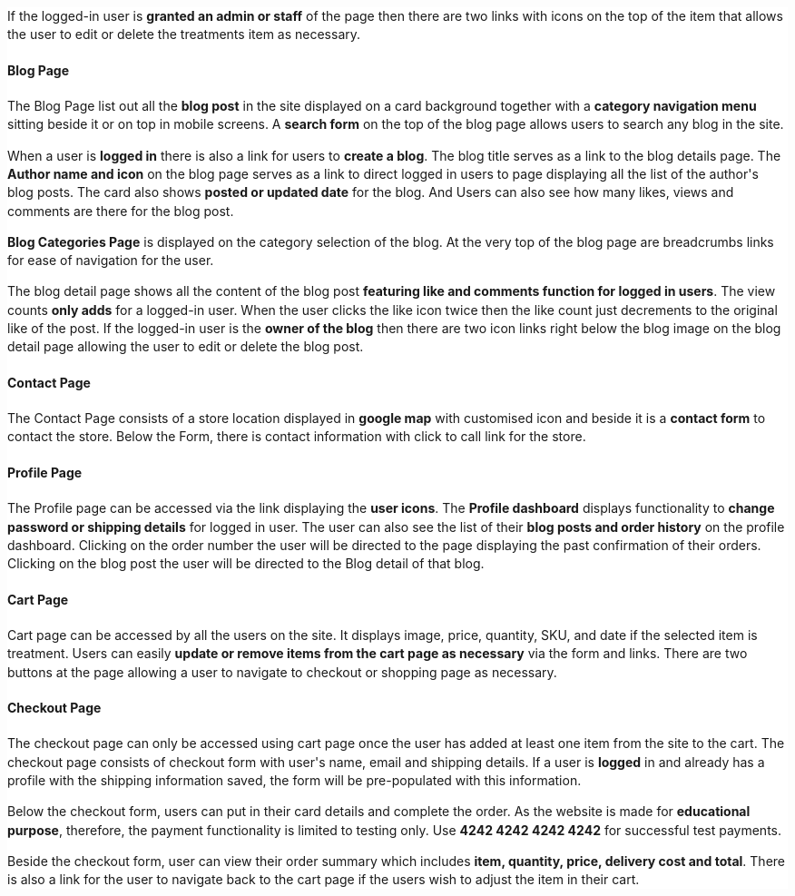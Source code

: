 If the logged-in user is **granted an admin or staff** of the page then there are two links with icons on the top of the item that allows the user to edit or delete the treatments item as necessary. 

#### Blog Page
The Blog Page list out all the **blog post** in the site displayed on a card background together with a **category navigation menu** sitting beside it or on top in mobile screens. A **search form** on the top of the blog page allows users to search any blog in the site. 

When a user is **logged in** there is also a link for users to **create a blog**. The blog title serves as a link to the blog details page. The **Author name and icon** on the blog page serves as a link to direct logged in users to page displaying all the list of the author's blog posts. The card also shows **posted or updated date** for the blog. And Users can also see how many likes, views and comments are there for the blog post.

**Blog Categories Page** is displayed on the category selection of the blog.
At the very top of the blog page are breadcrumbs links for ease of navigation for the user. 

The blog detail page shows all the content of the blog post **featuring like and comments function for logged in users**. The view counts **only adds** for a logged-in user. When the user clicks the like icon twice then the like count just decrements to the original like of the post. If the logged-in user is the **owner of the blog** then there are two icon links right below the blog image on the blog detail page allowing the user to edit or delete the blog post.

#### Contact Page
 The Contact Page consists of a store location displayed in **google map** with customised icon and beside it is a **contact form** to contact the store. Below the Form, there is contact information with click to call link for the store.

#### Profile Page
The Profile page can be accessed via the link displaying the **user icons**. The **Profile dashboard** displays functionality to **change password or shipping details** for logged in user. The user can also see the list of their **blog posts and order history** on the profile dashboard. Clicking on the order number the user will be directed to the page displaying the past confirmation of their orders. Clicking on the blog post the user will be directed to the Blog detail of that blog.

#### Cart Page
Cart page can be accessed by all the users on the site. It displays image, price, quantity, SKU, and date if the selected item is treatment. Users can easily **update or remove items from the cart page as necessary** via the form and links. There are two buttons at the page allowing a user to navigate to checkout or shopping page as necessary.

#### Checkout Page
The checkout page can only be accessed using cart page once the user has added at least one item from the site to the cart.
The checkout page consists of checkout form with user's name, email and shipping details. If a user is **logged** in and already has a profile with the shipping information saved, the form will be pre-populated with this information.

Below the checkout form, users can put in their card details and complete the order. As the website is made for **educational purpose**, therefore, the payment functionality is limited to testing only. Use **4242 4242 4242 4242** for successful test payments.

Beside the checkout form, user can view their order summary which includes **item, quantity, price, delivery cost and total**. There is also a link for the user to navigate back to the cart page if the users wish to adjust the item in their cart.
